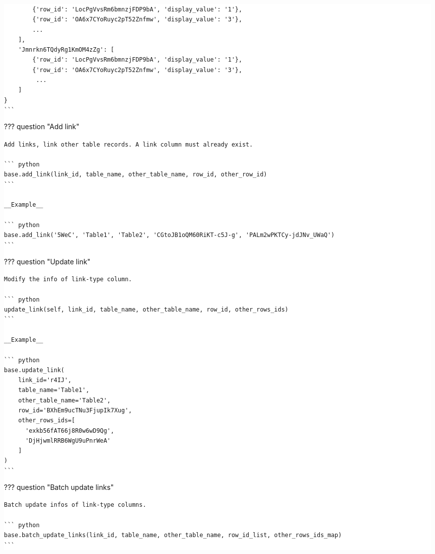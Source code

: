             {'row_id': 'LocPgVvsRm6bmnzjFDP9bA', 'display_value': '1'},
            {'row_id': 'OA6x7CYoRuyc2pT52Znfmw', 'display_value': '3'},
            ...
        ],
        'Jmnrkn6TQdyRg1KmOM4zZg': [
            {'row_id': 'LocPgVvsRm6bmnzjFDP9bA', 'display_value': '1'},
            {'row_id': 'OA6x7CYoRuyc2pT52Znfmw', 'display_value': '3'},
             ...
        ]
    }
    ```

??? question "Add link"

    Add links, link other table records. A link column must already exist.

    ``` python
    base.add_link(link_id, table_name, other_table_name, row_id, other_row_id)
    ```

    __Example__

    ``` python
    base.add_link('5WeC', 'Table1', 'Table2', 'CGtoJB1oQM60RiKT-c5J-g', 'PALm2wPKTCy-jdJNv_UWaQ')
    ```

??? question "Update link"

    Modify the info of link-type column.

    ``` python
    update_link(self, link_id, table_name, other_table_name, row_id, other_rows_ids)
    ```

    __Example__

    ``` python
    base.update_link(
        link_id='r4IJ',
        table_name='Table1',
        other_table_name='Table2',
        row_id='BXhEm9ucTNu3FjupIk7Xug',
        other_rows_ids=[
          'exkb56fAT66j8R0w6wD9Qg',
          'DjHjwmlRRB6WgU9uPnrWeA'
        ]
    )
    ```

??? question "Batch update links"

    Batch update infos of link-type columns.

    ``` python
    base.batch_update_links(link_id, table_name, other_table_name, row_id_list, other_rows_ids_map)
    ```
